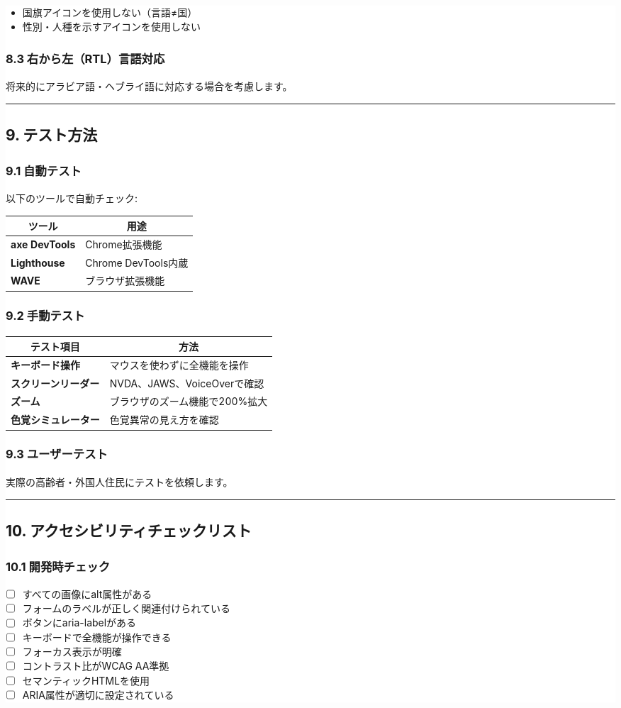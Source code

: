 - 国旗アイコンを使用しない（言語≠国）
- 性別・人種を示すアイコンを使用しない

### 8.3 右から左（RTL）言語対応

将来的にアラビア語・ヘブライ語に対応する場合を考慮します。

---

## 9. テスト方法

### 9.1 自動テスト

以下のツールで自動チェック:

| ツール | 用途 |
|--------|------|
| **axe DevTools** | Chrome拡張機能 |
| **Lighthouse** | Chrome DevTools内蔵 |
| **WAVE** | ブラウザ拡張機能 |

### 9.2 手動テスト

| テスト項目 | 方法 |
|-----------|------|
| **キーボード操作** | マウスを使わずに全機能を操作 |
| **スクリーンリーダー** | NVDA、JAWS、VoiceOverで確認 |
| **ズーム** | ブラウザのズーム機能で200%拡大 |
| **色覚シミュレーター** | 色覚異常の見え方を確認 |

### 9.3 ユーザーテスト

実際の高齢者・外国人住民にテストを依頼します。

---

## 10. アクセシビリティチェックリスト

### 10.1 開発時チェック

- [ ] すべての画像にalt属性がある
- [ ] フォームのラベルが正しく関連付けられている
- [ ] ボタンにaria-labelがある
- [ ] キーボードで全機能が操作できる
- [ ] フォーカス表示が明確
- [ ] コントラスト比がWCAG AA準拠
- [ ] セマンティックHTMLを使用
- [ ] ARIA属性が適切に設定されている
